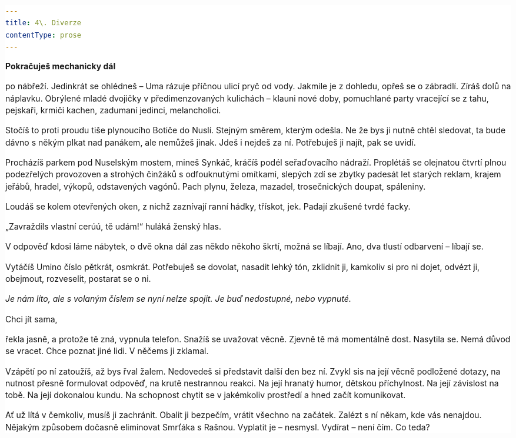 ```yaml
---
title: 4\. Diverze
contentType: prose
---
```





<section>

**Pokračuješ mechanicky dál**

po nábřeží. Jedinkrát se ohlédneš – Uma rázuje příčnou ulicí pryč od vody. Jakmile je z dohledu, opřeš se o zábradlí. Zíráš dolů na náplavku. Obrýlené mladé dvojičky v předimenzovaných kulichách – klauni nové doby, pomuchlané party vracející se z tahu, pejskaři, krmiči kachen, zadumaní jedinci, melancholici.

Stočíš to proti proudu tiše plynoucího Botiče do Nuslí. Stejným směrem, kterým odešla. Ne že bys ji nutně chtěl sledovat, ta bude dávno s někým plkat nad panákem, ale nemůžeš jinak. Jdeš i nejdeš za ní. Potřebuješ ji najít, pak se uvidí.

Procházíš parkem pod Nuselským mostem, mineš Synkáč, kráčíš podél seřaďovacího nádraží. Proplétáš se olejnatou čtvrtí plnou podezřelých provozoven a strohých činžáků s odfouknutými omítkami, slepých zdí se zbytky padesát let starých reklam, krajem jeřábů, hradel, výkopů, odstavených vagónů. Pach plynu, železa, mazadel, trosečnických doupat, spáleniny.

Loudáš se kolem otevřených oken, z nichž zaznívají ranní hádky, třískot, jek. Padají zkušené tvrdé facky.

„Zavraždils vlastní cerúú, tě udám!“ huláká ženský hlas.

V odpověď kdosi láme nábytek, o dvě okna dál zas někdo někoho škrtí, možná se líbají. Ano, dva tlustí odbarvení – líbají se.

Vytáčíš Umino číslo pětkrát, osmkrát. Potřebuješ se dovolat, nasadit lehký tón, zklidnit ji, kamkoliv si pro ni dojet, odvézt ji, obejmout, rozveselit, postarat se o ni.

_Je nám líto, ale s volaným číslem se nyní nelze spojit. Je buď nedostupné, nebo vypnuté._

</section>

<section>

Chci jít sama,

řekla jasně, a protože tě zná, vypnula telefon. Snažíš se uvažovat věcně. Zjevně tě má momentálně dost. Nasytila se. Nemá důvod se vracet. Chce poznat jiné lidi. V něčems ji zklamal.

Vzápětí po ní zatoužíš, až bys řval žalem. Nedovedeš si představit další den bez ní. Zvykl sis na její věcně podložené dotazy, na nutnost přesně formulovat odpověď, na krutě nestrannou reakci. Na její hranatý humor, dětskou příchylnost. Na její závislost na tobě. Na její dokonalou kundu. Na schopnost chytit se v jakémkoliv prostředí a hned začít komunikovat.

Ať už lítá v čemkoliv, musíš ji zachránit. Obalit ji bezpečím, vrátit všechno na začátek. Zalézt s ní někam, kde vás nenajdou. Nějakým způsobem dočasně eliminovat Smrťáka s Rašnou. Vyplatit je – nesmysl. Vydírat – není čím. Co teda?

</section>
